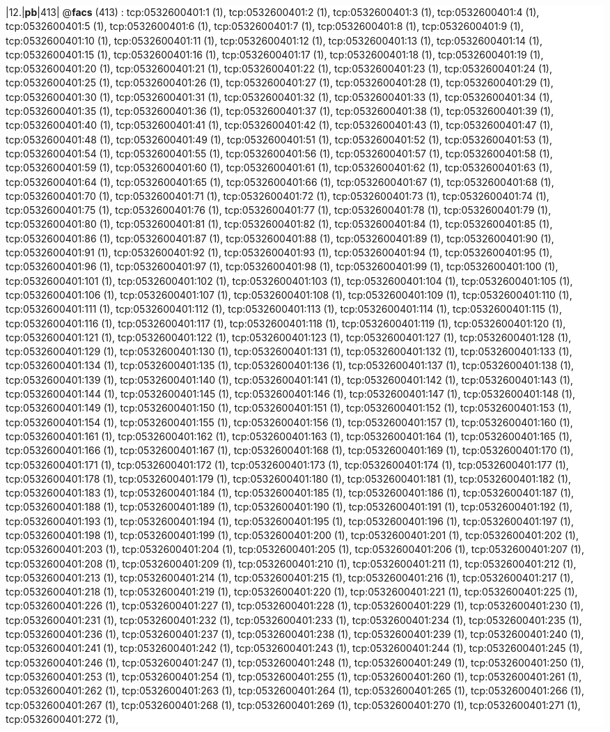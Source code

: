 |12.|__pb__|413| @__facs__ (413) : tcp:0532600401:1 (1), tcp:0532600401:2 (1), tcp:0532600401:3 (1), tcp:0532600401:4 (1), tcp:0532600401:5 (1), tcp:0532600401:6 (1), tcp:0532600401:7 (1), tcp:0532600401:8 (1), tcp:0532600401:9 (1), tcp:0532600401:10 (1), tcp:0532600401:11 (1), tcp:0532600401:12 (1), tcp:0532600401:13 (1), tcp:0532600401:14 (1), tcp:0532600401:15 (1), tcp:0532600401:16 (1), tcp:0532600401:17 (1), tcp:0532600401:18 (1), tcp:0532600401:19 (1), tcp:0532600401:20 (1), tcp:0532600401:21 (1), tcp:0532600401:22 (1), tcp:0532600401:23 (1), tcp:0532600401:24 (1), tcp:0532600401:25 (1), tcp:0532600401:26 (1), tcp:0532600401:27 (1), tcp:0532600401:28 (1), tcp:0532600401:29 (1), tcp:0532600401:30 (1), tcp:0532600401:31 (1), tcp:0532600401:32 (1), tcp:0532600401:33 (1), tcp:0532600401:34 (1), tcp:0532600401:35 (1), tcp:0532600401:36 (1), tcp:0532600401:37 (1), tcp:0532600401:38 (1), tcp:0532600401:39 (1), tcp:0532600401:40 (1), tcp:0532600401:41 (1), tcp:0532600401:42 (1), tcp:0532600401:43 (1), tcp:0532600401:47 (1), tcp:0532600401:48 (1), tcp:0532600401:49 (1), tcp:0532600401:51 (1), tcp:0532600401:52 (1), tcp:0532600401:53 (1), tcp:0532600401:54 (1), tcp:0532600401:55 (1), tcp:0532600401:56 (1), tcp:0532600401:57 (1), tcp:0532600401:58 (1), tcp:0532600401:59 (1), tcp:0532600401:60 (1), tcp:0532600401:61 (1), tcp:0532600401:62 (1), tcp:0532600401:63 (1), tcp:0532600401:64 (1), tcp:0532600401:65 (1), tcp:0532600401:66 (1), tcp:0532600401:67 (1), tcp:0532600401:68 (1), tcp:0532600401:70 (1), tcp:0532600401:71 (1), tcp:0532600401:72 (1), tcp:0532600401:73 (1), tcp:0532600401:74 (1), tcp:0532600401:75 (1), tcp:0532600401:76 (1), tcp:0532600401:77 (1), tcp:0532600401:78 (1), tcp:0532600401:79 (1), tcp:0532600401:80 (1), tcp:0532600401:81 (1), tcp:0532600401:82 (1), tcp:0532600401:84 (1), tcp:0532600401:85 (1), tcp:0532600401:86 (1), tcp:0532600401:87 (1), tcp:0532600401:88 (1), tcp:0532600401:89 (1), tcp:0532600401:90 (1), tcp:0532600401:91 (1), tcp:0532600401:92 (1), tcp:0532600401:93 (1), tcp:0532600401:94 (1), tcp:0532600401:95 (1), tcp:0532600401:96 (1), tcp:0532600401:97 (1), tcp:0532600401:98 (1), tcp:0532600401:99 (1), tcp:0532600401:100 (1), tcp:0532600401:101 (1), tcp:0532600401:102 (1), tcp:0532600401:103 (1), tcp:0532600401:104 (1), tcp:0532600401:105 (1), tcp:0532600401:106 (1), tcp:0532600401:107 (1), tcp:0532600401:108 (1), tcp:0532600401:109 (1), tcp:0532600401:110 (1), tcp:0532600401:111 (1), tcp:0532600401:112 (1), tcp:0532600401:113 (1), tcp:0532600401:114 (1), tcp:0532600401:115 (1), tcp:0532600401:116 (1), tcp:0532600401:117 (1), tcp:0532600401:118 (1), tcp:0532600401:119 (1), tcp:0532600401:120 (1), tcp:0532600401:121 (1), tcp:0532600401:122 (1), tcp:0532600401:123 (1), tcp:0532600401:127 (1), tcp:0532600401:128 (1), tcp:0532600401:129 (1), tcp:0532600401:130 (1), tcp:0532600401:131 (1), tcp:0532600401:132 (1), tcp:0532600401:133 (1), tcp:0532600401:134 (1), tcp:0532600401:135 (1), tcp:0532600401:136 (1), tcp:0532600401:137 (1), tcp:0532600401:138 (1), tcp:0532600401:139 (1), tcp:0532600401:140 (1), tcp:0532600401:141 (1), tcp:0532600401:142 (1), tcp:0532600401:143 (1), tcp:0532600401:144 (1), tcp:0532600401:145 (1), tcp:0532600401:146 (1), tcp:0532600401:147 (1), tcp:0532600401:148 (1), tcp:0532600401:149 (1), tcp:0532600401:150 (1), tcp:0532600401:151 (1), tcp:0532600401:152 (1), tcp:0532600401:153 (1), tcp:0532600401:154 (1), tcp:0532600401:155 (1), tcp:0532600401:156 (1), tcp:0532600401:157 (1), tcp:0532600401:160 (1), tcp:0532600401:161 (1), tcp:0532600401:162 (1), tcp:0532600401:163 (1), tcp:0532600401:164 (1), tcp:0532600401:165 (1), tcp:0532600401:166 (1), tcp:0532600401:167 (1), tcp:0532600401:168 (1), tcp:0532600401:169 (1), tcp:0532600401:170 (1), tcp:0532600401:171 (1), tcp:0532600401:172 (1), tcp:0532600401:173 (1), tcp:0532600401:174 (1), tcp:0532600401:177 (1), tcp:0532600401:178 (1), tcp:0532600401:179 (1), tcp:0532600401:180 (1), tcp:0532600401:181 (1), tcp:0532600401:182 (1), tcp:0532600401:183 (1), tcp:0532600401:184 (1), tcp:0532600401:185 (1), tcp:0532600401:186 (1), tcp:0532600401:187 (1), tcp:0532600401:188 (1), tcp:0532600401:189 (1), tcp:0532600401:190 (1), tcp:0532600401:191 (1), tcp:0532600401:192 (1), tcp:0532600401:193 (1), tcp:0532600401:194 (1), tcp:0532600401:195 (1), tcp:0532600401:196 (1), tcp:0532600401:197 (1), tcp:0532600401:198 (1), tcp:0532600401:199 (1), tcp:0532600401:200 (1), tcp:0532600401:201 (1), tcp:0532600401:202 (1), tcp:0532600401:203 (1), tcp:0532600401:204 (1), tcp:0532600401:205 (1), tcp:0532600401:206 (1), tcp:0532600401:207 (1), tcp:0532600401:208 (1), tcp:0532600401:209 (1), tcp:0532600401:210 (1), tcp:0532600401:211 (1), tcp:0532600401:212 (1), tcp:0532600401:213 (1), tcp:0532600401:214 (1), tcp:0532600401:215 (1), tcp:0532600401:216 (1), tcp:0532600401:217 (1), tcp:0532600401:218 (1), tcp:0532600401:219 (1), tcp:0532600401:220 (1), tcp:0532600401:221 (1), tcp:0532600401:225 (1), tcp:0532600401:226 (1), tcp:0532600401:227 (1), tcp:0532600401:228 (1), tcp:0532600401:229 (1), tcp:0532600401:230 (1), tcp:0532600401:231 (1), tcp:0532600401:232 (1), tcp:0532600401:233 (1), tcp:0532600401:234 (1), tcp:0532600401:235 (1), tcp:0532600401:236 (1), tcp:0532600401:237 (1), tcp:0532600401:238 (1), tcp:0532600401:239 (1), tcp:0532600401:240 (1), tcp:0532600401:241 (1), tcp:0532600401:242 (1), tcp:0532600401:243 (1), tcp:0532600401:244 (1), tcp:0532600401:245 (1), tcp:0532600401:246 (1), tcp:0532600401:247 (1), tcp:0532600401:248 (1), tcp:0532600401:249 (1), tcp:0532600401:250 (1), tcp:0532600401:253 (1), tcp:0532600401:254 (1), tcp:0532600401:255 (1), tcp:0532600401:260 (1), tcp:0532600401:261 (1), tcp:0532600401:262 (1), tcp:0532600401:263 (1), tcp:0532600401:264 (1), tcp:0532600401:265 (1), tcp:0532600401:266 (1), tcp:0532600401:267 (1), tcp:0532600401:268 (1), tcp:0532600401:269 (1), tcp:0532600401:270 (1), tcp:0532600401:271 (1), tcp:0532600401:272 (1),